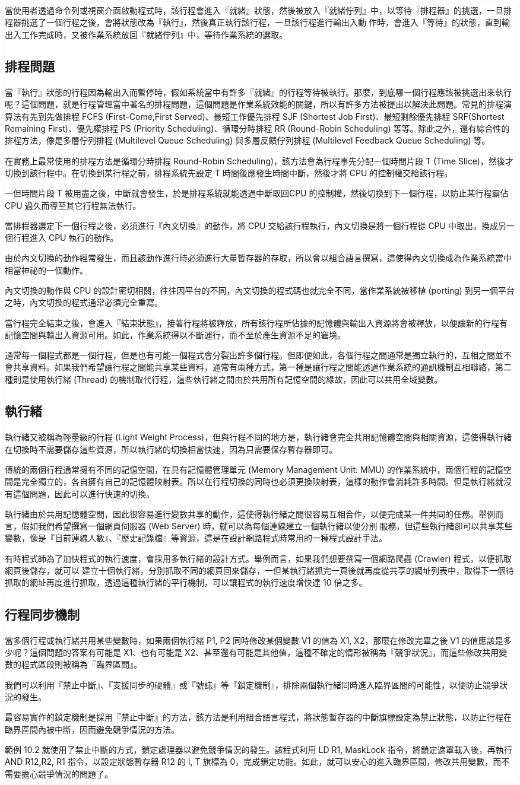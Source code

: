 當使用者透過命令列或視窗介面啟動程式時，該行程會進入『就緒』狀態，然後被放入『就緒佇列』中，以等待『排程器』的挑選，一旦排程器挑選了一個行程之後，會將狀態改為『執行』，然後真正執行該行程，一旦該行程進行輸出入動
作時，會進入『等待』的狀態，直到輸出入工作完成時，又被作業系統放回『就緒佇列』中，等待作業系統的選取。

## 排程問題

當『執行』狀態的行程因為輸出入而暫停時，假如系統當中有許多『就緒』的行程等待被執行。那麼，到底哪一個行程應該被挑選出來執行呢？這個問題，就是行程管理當中著名的排程問題，這個問題是作業系統效能的關鍵，所以有許多方法被提出以解決此問題。常見的排程演算法有先到先做排程 FCFS (First-Come,First Served)、最短工作優先排程 SJF (Shortest Job First)、最短剩餘優先排程 SRF(Shortest Remaining First)、優先權排程 PS (Priority Scheduling)、循環分時排程 RR
(Round-Robin Scheduling) 等等。除此之外，還有綜合性的排程方法，像是多層佇列排程 (Multilevel Queue Scheduling) 與多層反饋佇列排程 (Multilevel Feedback
Queue Scheduling) 等。

在實務上最常使用的排程方法是循環分時排程 Round-Robin Scheduling)，該方法會為行程事先分配一個時間片段 T (Time Slice)，然後才切換到該行程中。在切換到某行程之前，排程系統先設定 T 時間後應發生時間中斷，然後才將 CPU 的控制權交給該行程。

一但時間片段 T 被用盡之後，中斷就會發生，於是排程系統就能透過中斷取回CPU 的控制權，然後切換到下一個行程，以防止某行程霸佔 CPU 過久而導至其它行程無法執行。

當排程器選定下一個行程之後，必須進行『內文切換』的動作，將 CPU 交給該行程執行，內文切換是將一個行程從 CPU 中取出，換成另一個行程進入 CPU 執行的動作。

由於內文切換的動作經常發生，而且該動作進行時必須進行大量暫存器的存取，所以會以組合語言撰寫，這使得內文切換成為作業系統當中相當神祕的一個動作。

內文切換的動作與 CPU 的設計密切相關，往往因平台的不同，內文切換的程式碼也就完全不同，當作業系統被移植 (porting) 到另一個平台之時，內文切換的程式通常必須完全重寫。

當行程完全結束之後，會進入『結束狀態』，接著行程將被釋放，所有該行程所佔據的記憶體與輸出入資源將會被釋放，以便讓新的行程有記憶空間與輸出入資源可用。如此，作業系統得以不斷運行，而不至於產生資源不足的窘境。

通常每一個程式都是一個行程，但是也有可能一個程式會分裂出許多個行程。但即便如此，各個行程之間通常是獨立執行的，互相之間並不會共享資料。如果我們希望讓行程之間能共享某些資料，通常有兩種方式，第一種是讓行程之間能透過作業系統的通訊機制互相聯絡，第二種則是使用執行緒 (Thread) 的機制取代行程，這些執行緒之間由於共用所有記憶空間的緣故，因此可以共用全域變數。

## 執行緒
執行緒又被稱為輕量級的行程 (Light Weight Process)，但與行程不同的地方是，執行緒會完全共用記憶體空間與相關資源，這使得執行緒在切換時不需要儲存這些資源，所以執行緒的切換相當快速，因為只需要保存暫存器即可。

傳統的兩個行程通常擁有不同的記憶空間，在具有記憶體管理單元 (Memory Management Unit: MMU) 的作業系統中，兩個行程的記憶空間是完全獨立的，各自擁有自己的記憶體映射表。所以在行程切換的同時也必須更換映射表，這樣的動作會消耗許多時間。但是執行緒就沒有這個問題，因此可以進行快速的切換。

執行緒由於共用記憶體空間，因此很容易進行變數共享的動作，這使得執行緒之間很容易互相合作，以便完成某一件共同的任務。舉例而言，假如我們希望撰寫一個網頁伺服器 (Web Server) 時，就可以為每個連線建立一個執行緒以便分別
服務，但這些執行緒卻可以共享某些變數，像是『目前連線人數』、『歷史記錄檔』等資源，這是在設計網路程式時常用的一種程式設計手法。

有時程式師為了加快程式的執行速度，會採用多執行緒的設計方式。舉例而言，如果我們想要撰寫一個網路爬蟲 (Crawler) 程式，以便抓取網頁後儲存，就可以
建立十個執行緒，分別抓取不同的網頁回來儲存，一但某執行緒抓完一頁後就再度從共享的網址列表中，取得下一個待抓取的網址再度進行抓取，透過這種執行緒的平行機制，可以讓程式的執行速度增快達 10 倍之多。

## 行程同步機制

當多個行程或執行緒共用某些變數時，如果兩個執行緒 P1, P2 同時修改某個變數 V1 的值為 X1, X2，那麼在修改完畢之後 V1 的值應該是多少呢？這個問題的答案有可能是 X1、也有可能是 X2、甚至還有可能是其他值，這種不確定的情形被稱為『競爭狀況』，而這些修改共用變數的程式區段則被稱為『臨界區間』。

我們可以利用『禁止中斷』、『支援同步的硬體』或『號誌』等『鎖定機制』，排除兩個執行緒同時進入臨界區間的可能性，以便防止競爭狀況的發生。

最容易實作的鎖定機制是採用『禁止中斷』的方法，該方法是利用組合語言程式，將狀態暫存器的中斷旗標設定為禁止狀態，以防止行程在臨界區間內被中斷，因而避免競爭情況的方法。

範例 10.2 就使用了禁止中斷的方式，鎖定處理器以避免競爭情況的發生。該程式利用 LD R1, MaskLock 指令，將鎖定遮罩載入後，再執行 AND R12,R2, R1 指令，以設定狀態暫存器 R12 的 I, T 旗標為 0，完成鎖定功能。如此，就可以安心的進入臨界區間，修改共用變數，而不需要擔心競爭情況的問題了。
